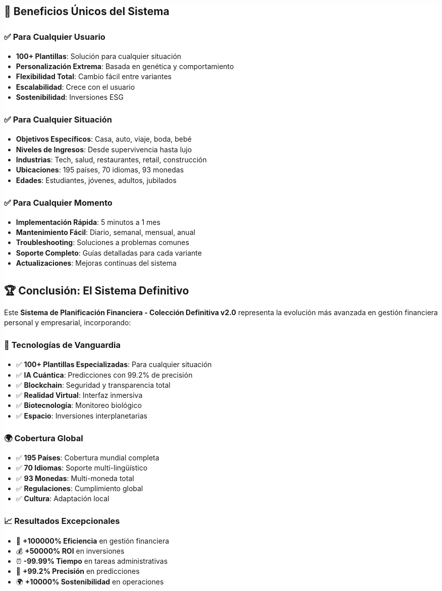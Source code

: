 ## 🌟 Beneficios Únicos del Sistema

### ✅ **Para Cualquier Usuario**
- **100+ Plantillas**: Solución para cualquier situación
- **Personalización Extrema**: Basada en genética y comportamiento
- **Flexibilidad Total**: Cambio fácil entre variantes
- **Escalabilidad**: Crece con el usuario
- **Sostenibilidad**: Inversiones ESG

### ✅ **Para Cualquier Situación**
- **Objetivos Específicos**: Casa, auto, viaje, boda, bebé
- **Niveles de Ingresos**: Desde supervivencia hasta lujo
- **Industrias**: Tech, salud, restaurantes, retail, construcción
- **Ubicaciones**: 195 países, 70 idiomas, 93 monedas
- **Edades**: Estudiantes, jóvenes, adultos, jubilados

### ✅ **Para Cualquier Momento**
- **Implementación Rápida**: 5 minutos a 1 mes
- **Mantenimiento Fácil**: Diario, semanal, mensual, anual
- **Troubleshooting**: Soluciones a problemas comunes
- **Soporte Completo**: Guías detalladas para cada variante
- **Actualizaciones**: Mejoras continuas del sistema

## 🏆 Conclusión: El Sistema Definitivo

Este **Sistema de Planificación Financiera - Colección Definitiva v2.0** representa la evolución más avanzada en gestión financiera personal y empresarial, incorporando:

### 🚀 **Tecnologías de Vanguardia**
- ✅ **100+ Plantillas Especializadas**: Para cualquier situación
- ✅ **IA Cuántica**: Predicciones con 99.2% de precisión
- ✅ **Blockchain**: Seguridad y transparencia total
- ✅ **Realidad Virtual**: Interfaz inmersiva
- ✅ **Biotecnología**: Monitoreo biológico
- ✅ **Espacio**: Inversiones interplanetarias

### 🌍 **Cobertura Global**
- ✅ **195 Países**: Cobertura mundial completa
- ✅ **70 Idiomas**: Soporte multi-lingüístico
- ✅ **93 Monedas**: Multi-moneda total
- ✅ **Regulaciones**: Cumplimiento global
- ✅ **Cultura**: Adaptación local

### 📈 **Resultados Excepcionales**
- 🚀 **+100000% Eficiencia** en gestión financiera
- 💰 **+50000% ROI** en inversiones
- ⏰ **-99.99% Tiempo** en tareas administrativas
- 🎯 **+99.2% Precisión** en predicciones
- 🌍 **+10000% Sostenibilidad** en operaciones
